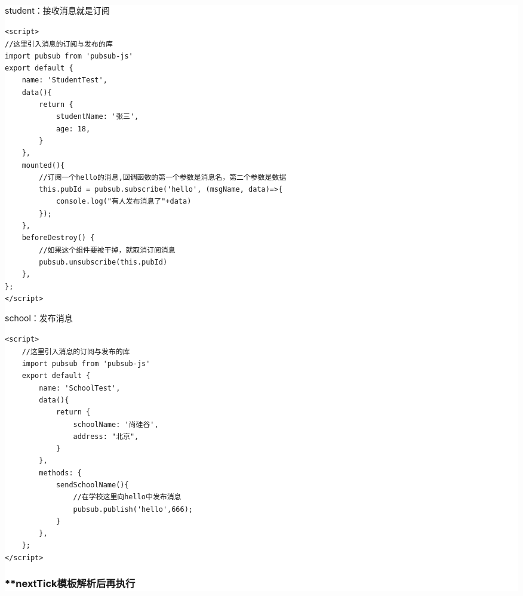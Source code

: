 student：接收消息就是订阅

```vue
<script>
//这里引入消息的订阅与发布的库
import pubsub from 'pubsub-js'
export default { 
    name: 'StudentTest',
    data(){
        return {
            studentName: '张三',
            age: 18,
        }
    },
    mounted(){
        //订阅一个hello的消息,回调函数的第一个参数是消息名，第二个参数是数据
        this.pubId = pubsub.subscribe('hello', (msgName, data)=>{
            console.log("有人发布消息了"+data)
        });
    },
    beforeDestroy() {
        //如果这个组件要被干掉，就取消订阅消息
        pubsub.unsubscribe(this.pubId)
    },
};
</script>
```

school：发布消息

```vue
<script>
    //这里引入消息的订阅与发布的库
    import pubsub from 'pubsub-js'
    export default { 
        name: 'SchoolTest',
        data(){
            return {
                schoolName: '尚硅谷',
                address: "北京",
            }
        },
        methods: {
            sendSchoolName(){
                //在学校这里向hello中发布消息
                pubsub.publish('hello',666);
            }
        },
    };
</script>
```

### **nextTick模板解析后再执行
